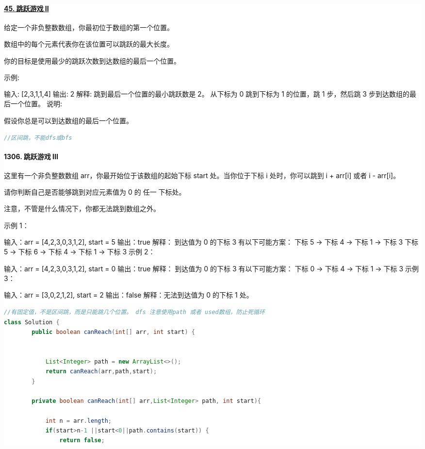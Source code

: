 



#### [45. 跳跃游戏 II](https://leetcode-cn.com/problems/jump-game-ii/)

给定一个非负整数数组，你最初位于数组的第一个位置。

数组中的每个元素代表你在该位置可以跳跃的最大长度。

你的目标是使用最少的跳跃次数到达数组的最后一个位置。

示例:

输入: [2,3,1,1,4]
输出: 2
解释: 跳到最后一个位置的最小跳跃数是 2。
     从下标为 0 跳到下标为 1 的位置，跳 1 步，然后跳 3 步到达数组的最后一个位置。
说明:

假设你总是可以到达数组的最后一个位置。

```java
//区间跳，不能dfs或bfs

```

#### 1306. 跳跃游戏 III

这里有一个非负整数数组 arr，你最开始位于该数组的起始下标 start 处。当你位于下标 i 处时，你可以跳到 i + arr[i] 或者 i - arr[i]。

请你判断自己是否能够跳到对应元素值为 0 的 任一 下标处。

注意，不管是什么情况下，你都无法跳到数组之外。

示例 1：

输入：arr = [4,2,3,0,3,1,2], start = 5
输出：true
解释：
到达值为 0 的下标 3 有以下可能方案： 
下标 5 -> 下标 4 -> 下标 1 -> 下标 3 
下标 5 -> 下标 6 -> 下标 4 -> 下标 1 -> 下标 3 
示例 2：

输入：arr = [4,2,3,0,3,1,2], start = 0
输出：true 
解释：
到达值为 0 的下标 3 有以下可能方案： 
下标 0 -> 下标 4 -> 下标 1 -> 下标 3
示例 3：

输入：arr = [3,0,2,1,2], start = 2
输出：false
解释：无法到达值为 0 的下标 1 处。 

```java
//有固定值，不是区间跳，而是只能跳几个位置。 dfs 注意使用path 或者 used数组，防止死循环 
class Solution {
        public boolean canReach(int[] arr, int start) {


            List<Integer> path = new ArrayList<>();
            return canReach(arr,path,start);
        }

        private boolean canReach(int[] arr,List<Integer> path, int start){

            int n = arr.length;
            if(start>n-1 ||start<0||path.contains(start)) {
                return false;
```